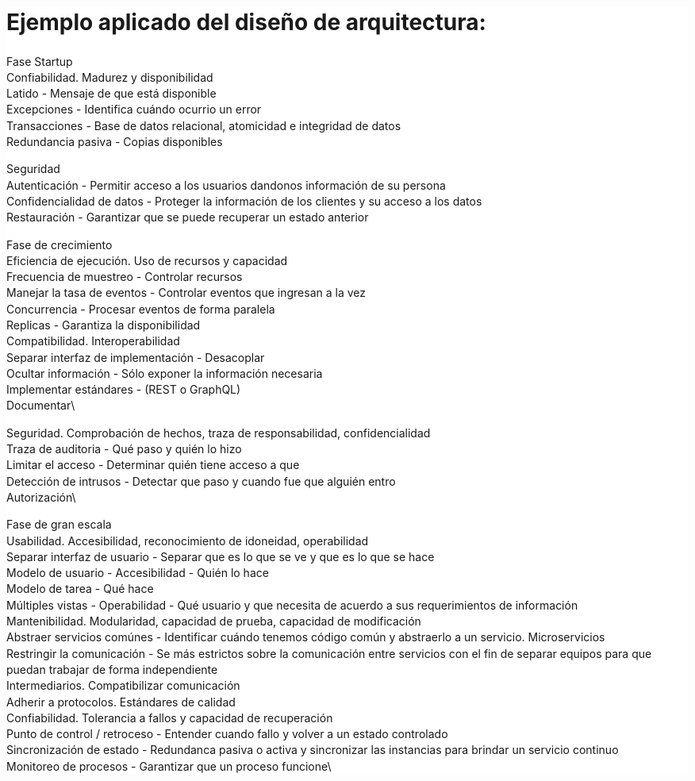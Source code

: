 # Ejemplo aplicado del diseño de arquitectura:

Fase Startup\
Confiabilidad. Madurez y disponibilidad\
Latido - Mensaje de que está disponible\
Excepciones - Identifica cuándo ocurrio un error\
Transacciones - Base de datos relacional, atomicidad e integridad de datos\
Redundancia pasiva - Copias disponibles

Seguridad\
Autenticación - Permitir acceso a los usuarios dandonos información de su persona\
Confidencialidad de datos - Proteger la información de los clientes y su acceso a los datos\
Restauración - Garantizar que se puede recuperar un estado anterior

Fase de crecimiento\
Eficiencia de ejecución. Uso de recursos y capacidad\
Frecuencia de muestreo - Controlar recursos\
Manejar la tasa de eventos - Controlar eventos que ingresan a la vez\
Concurrencia - Procesar eventos de forma paralela\
Replicas - Garantiza la disponibilidad\
Compatibilidad. Interoperabilidad\
Separar interfaz de implementación - Desacoplar\
Ocultar información - Sólo exponer la información necesaria\
Implementar estándares - (REST o GraphQL)\
Documentar\

Seguridad. Comprobación de hechos, traza de responsabilidad, confidencialidad\
Traza de auditoria - Qué paso y quién lo hizo\
Limitar el acceso - Determinar quién tiene acceso a que\
Detección de intrusos - Detectar que paso y cuando fue que alguién entro\
Autorización\

Fase de gran escala\
Usabilidad. Accesibilidad, reconocimiento de idoneidad, operabilidad\
Separar interfaz de usuario - Separar que es lo que se ve y que es lo que se hace\
Modelo de usuario - Accesibilidad - Quién lo hace\
Modelo de tarea - Qué hace\
Múltiples vistas - Operabilidad - Qué usuario y que necesita de acuerdo a sus requerimientos de información\
Mantenibilidad. Modularidad, capacidad de prueba, capacidad de modificación\
Abstraer servicios comúnes - Identificar cuándo tenemos código común y abstraerlo a un servicio. Microservicios\
Restringir la comunicación - Se más estrictos sobre la comunicación entre servicios con el fin de separar equipos para que puedan trabajar de forma independiente\
Intermediarios. Compatibilizar comunicación\
Adherir a protocolos. Estándares de calidad\
Confiabilidad. Tolerancia a fallos y capacidad de recuperación\
Punto de control / retroceso - Entender cuando fallo y volver a un estado controlado\
Sincronización de estado - Redundanca pasiva o activa y sincronizar las instancias para brindar un servicio continuo\
Monitoreo de procesos - Garantizar que un proceso funcione\
